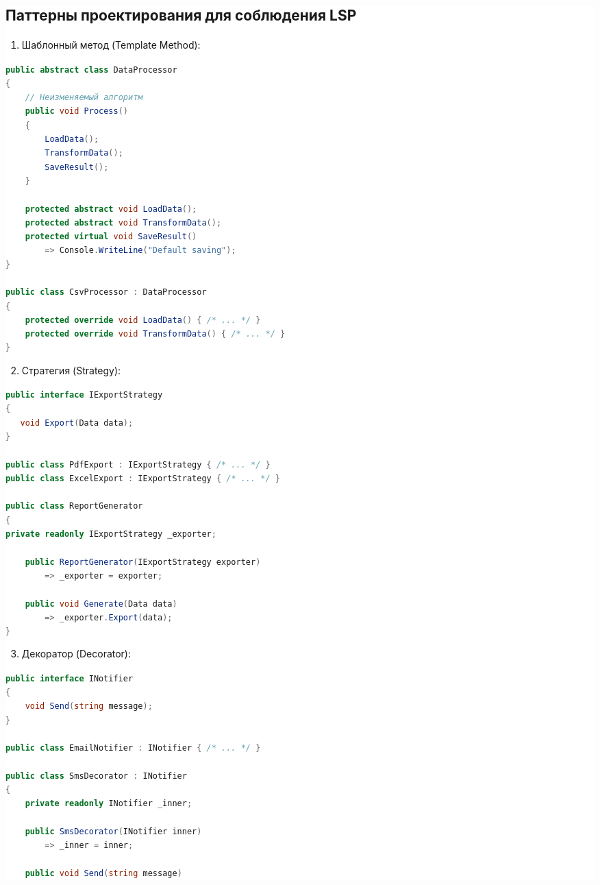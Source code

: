 ## Паттерны проектирования для соблюдения LSP
1. Шаблонный метод (Template Method):
```csharp
public abstract class DataProcessor
{
    // Неизменяемый алгоритм
    public void Process()
    {
        LoadData();
        TransformData();
        SaveResult();
    }
    
    protected abstract void LoadData();
    protected abstract void TransformData();
    protected virtual void SaveResult() 
        => Console.WriteLine("Default saving");
}

public class CsvProcessor : DataProcessor
{
    protected override void LoadData() { /* ... */ }
    protected override void TransformData() { /* ... */ }
}
```
2. Стратегия (Strategy):
```csharp
public interface IExportStrategy
{
   void Export(Data data);
}

public class PdfExport : IExportStrategy { /* ... */ }
public class ExcelExport : IExportStrategy { /* ... */ }

public class ReportGenerator
{
private readonly IExportStrategy _exporter;

    public ReportGenerator(IExportStrategy exporter) 
        => _exporter = exporter;
    
    public void Generate(Data data) 
        => _exporter.Export(data);
}
```
3. Декоратор (Decorator):
```csharp
public interface INotifier
{
    void Send(string message);
}

public class EmailNotifier : INotifier { /* ... */ }

public class SmsDecorator : INotifier
{
    private readonly INotifier _inner;
    
    public SmsDecorator(INotifier inner) 
        => _inner = inner;
    
    public void Send(string message)
```